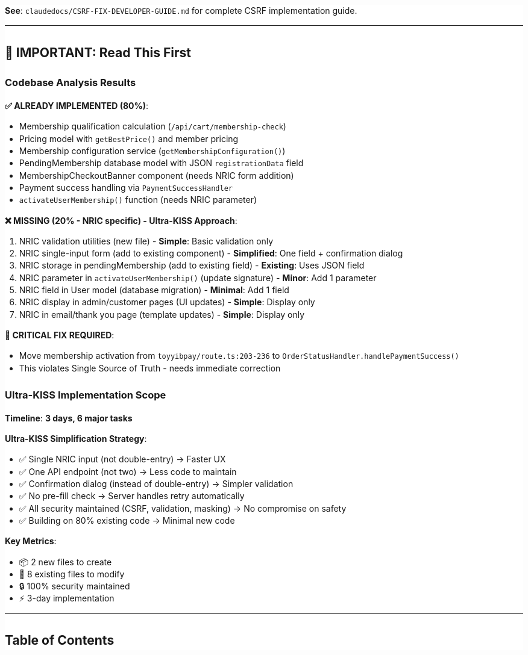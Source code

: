 **See**: `claudedocs/CSRF-FIX-DEVELOPER-GUIDE.md` for complete CSRF implementation guide.

---

## 🚨 IMPORTANT: Read This First

### Codebase Analysis Results

**✅ ALREADY IMPLEMENTED (80%)**:
- Membership qualification calculation (`/api/cart/membership-check`)
- Pricing model with `getBestPrice()` and member pricing
- Membership configuration service (`getMembershipConfiguration()`)
- PendingMembership database model with JSON `registrationData` field
- MembershipCheckoutBanner component (needs NRIC form addition)
- Payment success handling via `PaymentSuccessHandler`
- `activateUserMembership()` function (needs NRIC parameter)

**❌ MISSING (20% - NRIC specific) - Ultra-KISS Approach**:
1. NRIC validation utilities (new file) - **Simple**: Basic validation only
2. NRIC single-input form (add to existing component) - **Simplified**: One field + confirmation dialog
3. NRIC storage in pendingMembership (add to existing field) - **Existing**: Uses JSON field
4. NRIC parameter in `activateUserMembership()` (update signature) - **Minor**: Add 1 parameter
5. NRIC field in User model (database migration) - **Minimal**: Add 1 field
6. NRIC display in admin/customer pages (UI updates) - **Simple**: Display only
7. NRIC in email/thank you page (template updates) - **Simple**: Display only

**🔴 CRITICAL FIX REQUIRED**:
- Move membership activation from `toyyibpay/route.ts:203-236` to `OrderStatusHandler.handlePaymentSuccess()`
- This violates Single Source of Truth - needs immediate correction

### Ultra-KISS Implementation Scope

**Timeline**: **3 days, 6 major tasks**

**Ultra-KISS Simplification Strategy**:
- ✅ Single NRIC input (not double-entry) → Faster UX
- ✅ One API endpoint (not two) → Less code to maintain
- ✅ Confirmation dialog (instead of double-entry) → Simpler validation
- ✅ No pre-fill check → Server handles retry automatically
- ✅ All security maintained (CSRF, validation, masking) → No compromise on safety
- ✅ Building on 80% existing code → Minimal new code

**Key Metrics**:
- 📦 2 new files to create
- 🔧 8 existing files to modify
- 🔒 100% security maintained
- ⚡ 3-day implementation

---

## Table of Contents
